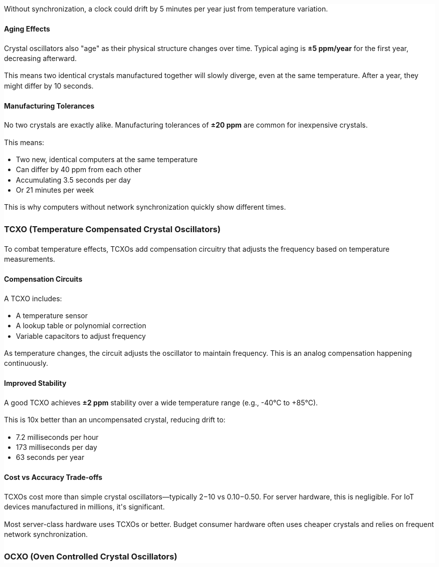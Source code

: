 Without synchronization, a clock could drift by 5 minutes per year just from temperature variation.

#### Aging Effects

Crystal oscillators also "age" as their physical structure changes over time. Typical aging is **±5 ppm/year** for the first year, decreasing afterward.

This means two identical crystals manufactured together will slowly diverge, even at the same temperature. After a year, they might differ by 10 seconds.

#### Manufacturing Tolerances

No two crystals are exactly alike. Manufacturing tolerances of **±20 ppm** are common for inexpensive crystals.

This means:
- Two new, identical computers at the same temperature
- Can differ by 40 ppm from each other
- Accumulating 3.5 seconds per day
- Or 21 minutes per week

This is why computers without network synchronization quickly show different times.

### TCXO (Temperature Compensated Crystal Oscillators)

To combat temperature effects, TCXOs add compensation circuitry that adjusts the frequency based on temperature measurements.

#### Compensation Circuits

A TCXO includes:
- A temperature sensor
- A lookup table or polynomial correction
- Variable capacitors to adjust frequency

As temperature changes, the circuit adjusts the oscillator to maintain frequency. This is an analog compensation happening continuously.

#### Improved Stability

A good TCXO achieves **±2 ppm** stability over a wide temperature range (e.g., -40°C to +85°C).

This is 10x better than an uncompensated crystal, reducing drift to:
- 7.2 milliseconds per hour
- 173 milliseconds per day
- 63 seconds per year

#### Cost vs Accuracy Trade-offs

TCXOs cost more than simple crystal oscillators—typically $2-$10 vs $0.10-$0.50. For server hardware, this is negligible. For IoT devices manufactured in millions, it's significant.

Most server-class hardware uses TCXOs or better. Budget consumer hardware often uses cheaper crystals and relies on frequent network synchronization.

### OCXO (Oven Controlled Crystal Oscillators)
